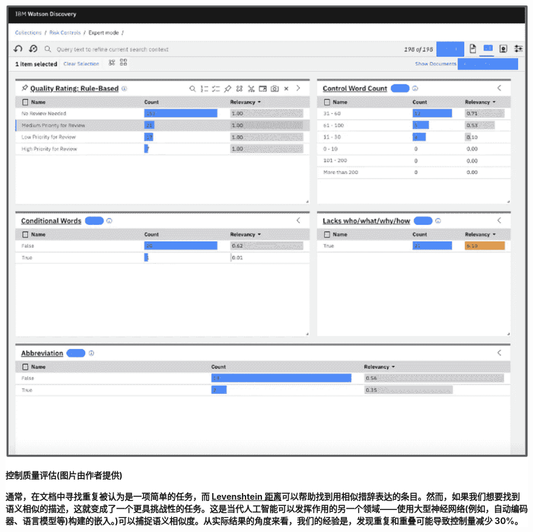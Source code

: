 **![](img/257afeb97c217de81fbabdfc77feca2f.png)**

**控制质量评估(图片由作者提供)**

**通常，在文档中寻找重复被认为是一项简单的任务，而 [Levenshtein 距离](https://en.wikipedia.org/wiki/Levenshtein_distance)可以帮助找到用相似措辞表达的条目。然而，如果我们想要找到语义相似的描述，这就变成了一个更具挑战性的任务。这是当代人工智能可以发挥作用的另一个领域——使用大型神经网络(例如，自动编码器、语言模型等)构建的嵌入。)可以捕捉语义相似度。从实际结果的角度来看，我们的经验是，发现重复和重叠可能导致控制量减少 30%。**
